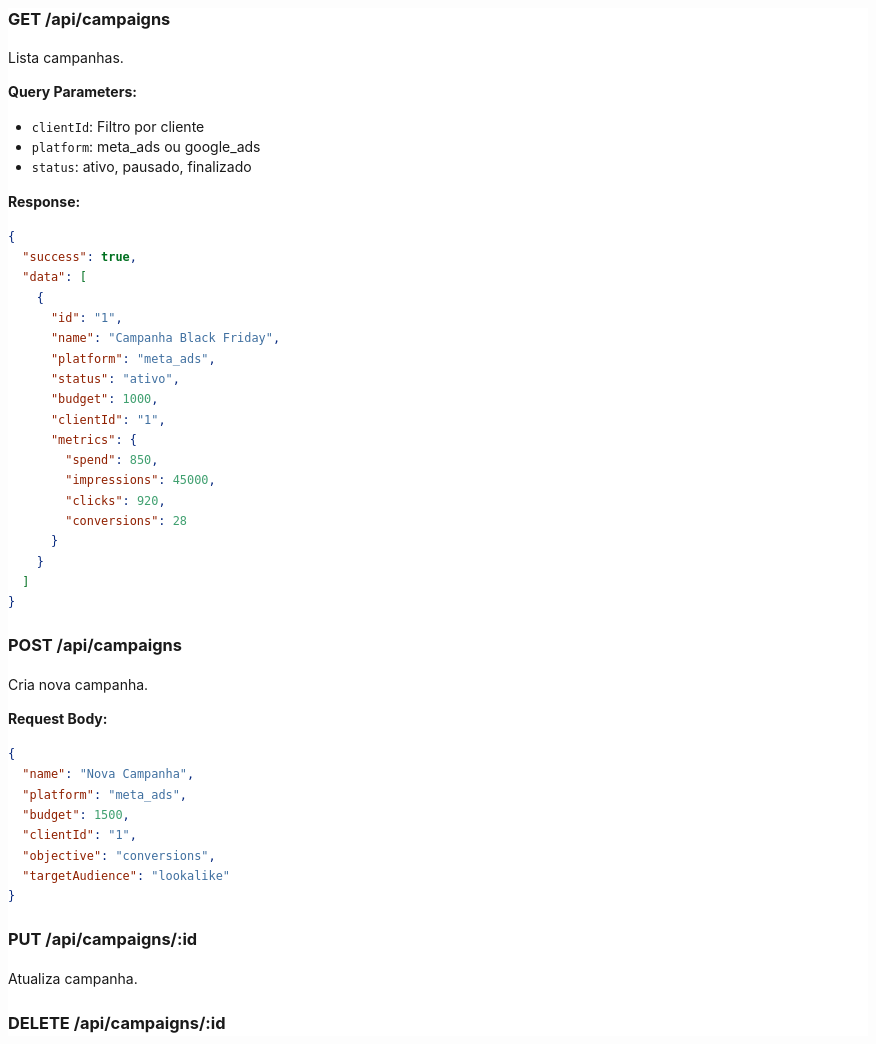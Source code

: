 ### GET /api/campaigns

Lista campanhas.

**Query Parameters:**
- `clientId`: Filtro por cliente
- `platform`: meta_ads ou google_ads
- `status`: ativo, pausado, finalizado

**Response:**
```json
{
  "success": true,
  "data": [
    {
      "id": "1",
      "name": "Campanha Black Friday",
      "platform": "meta_ads",
      "status": "ativo",
      "budget": 1000,
      "clientId": "1",
      "metrics": {
        "spend": 850,
        "impressions": 45000,
        "clicks": 920,
        "conversions": 28
      }
    }
  ]
}
```

### POST /api/campaigns

Cria nova campanha.

**Request Body:**
```json
{
  "name": "Nova Campanha",
  "platform": "meta_ads",
  "budget": 1500,
  "clientId": "1",
  "objective": "conversions",
  "targetAudience": "lookalike"
}
```

### PUT /api/campaigns/:id

Atualiza campanha.

### DELETE /api/campaigns/:id

